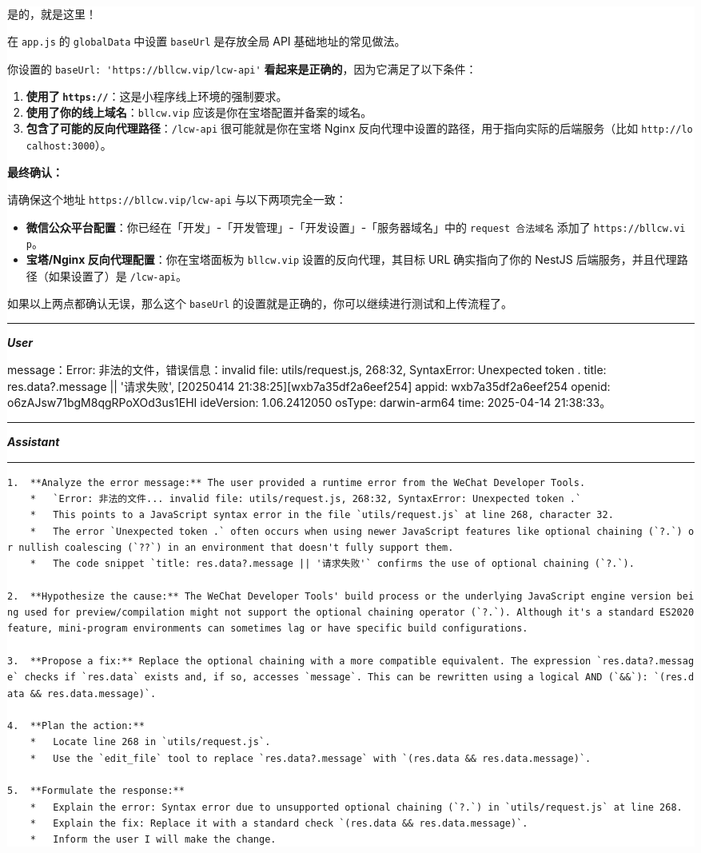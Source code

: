 是的，就是这里！

在 `app.js` 的 `globalData` 中设置 `baseUrl` 是存放全局 API 基础地址的常见做法。

你设置的 `baseUrl: 'https://bllcw.vip/lcw-api'` **看起来是正确的**，因为它满足了以下条件：

1.  **使用了 `https://`**：这是小程序线上环境的强制要求。
2.  **使用了你的线上域名**：`bllcw.vip` 应该是你在宝塔配置并备案的域名。
3.  **包含了可能的反向代理路径**：`/lcw-api` 很可能就是你在宝塔 Nginx 反向代理中设置的路径，用于指向实际的后端服务（比如 `http://localhost:3000`）。

**最终确认：**

请确保这个地址 `https://bllcw.vip/lcw-api` 与以下两项完全一致：

*   **微信公众平台配置**：你已经在「开发」-「开发管理」-「开发设置」-「服务器域名」中的 `request 合法域名` 添加了 `https://bllcw.vip`。
*   **宝塔/Nginx 反向代理配置**：你在宝塔面板为 `bllcw.vip` 设置的反向代理，其目标 URL 确实指向了你的 NestJS 后端服务，并且代理路径（如果设置了）是 `/lcw-api`。

如果以上两点都确认无误，那么这个 `baseUrl` 的设置就是正确的，你可以继续进行测试和上传流程了。

---

_**User**_

message：Error: 非法的文件，错误信息：invalid file: utils/request.js, 268:32, SyntaxError: Unexpected token .                title: res.data?.message || '请求失败', [20250414 21:38:25][wxb7a35df2a6eef254]
appid: wxb7a35df2a6eef254
openid: o6zAJsw71bgM8qgRPoXOd3us1EHI
ideVersion: 1.06.2412050
osType: darwin-arm64
time: 2025-04-14 21:38:33。


---

_**Assistant**_



---

```thinking
1.  **Analyze the error message:** The user provided a runtime error from the WeChat Developer Tools.
    *   `Error: 非法的文件... invalid file: utils/request.js, 268:32, SyntaxError: Unexpected token .`
    *   This points to a JavaScript syntax error in the file `utils/request.js` at line 268, character 32.
    *   The error `Unexpected token .` often occurs when using newer JavaScript features like optional chaining (`?.`) or nullish coalescing (`??`) in an environment that doesn't fully support them.
    *   The code snippet `title: res.data?.message || '请求失败'` confirms the use of optional chaining (`?.`).

2.  **Hypothesize the cause:** The WeChat Developer Tools' build process or the underlying JavaScript engine version being used for preview/compilation might not support the optional chaining operator (`?.`). Although it's a standard ES2020 feature, mini-program environments can sometimes lag or have specific build configurations.

3.  **Propose a fix:** Replace the optional chaining with a more compatible equivalent. The expression `res.data?.message` checks if `res.data` exists and, if so, accesses `message`. This can be rewritten using a logical AND (`&&`): `(res.data && res.data.message)`.

4.  **Plan the action:**
    *   Locate line 268 in `utils/request.js`.
    *   Use the `edit_file` tool to replace `res.data?.message` with `(res.data && res.data.message)`.

5.  **Formulate the response:**
    *   Explain the error: Syntax error due to unsupported optional chaining (`?.`) in `utils/request.js` at line 268.
    *   Explain the fix: Replace it with a standard check `(res.data && res.data.message)`.
    *   Inform the user I will make the change.
```